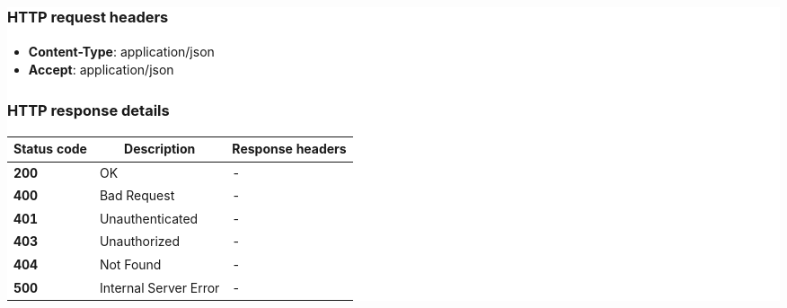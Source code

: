 ### HTTP request headers

 - **Content-Type**: application/json
 - **Accept**: application/json

### HTTP response details
| Status code | Description | Response headers |
|-------------|-------------|------------------|
**200** | OK |  -  |
**400** | Bad Request |  -  |
**401** | Unauthenticated |  -  |
**403** | Unauthorized |  -  |
**404** | Not Found |  -  |
**500** | Internal Server Error |  -  |

